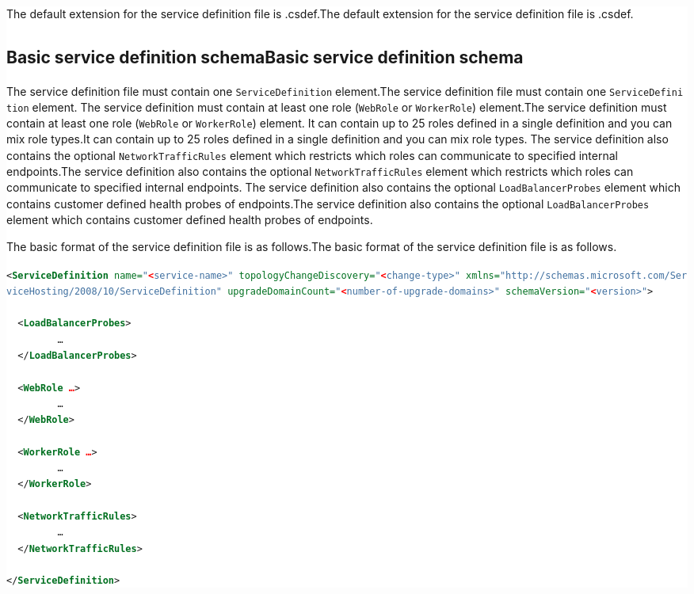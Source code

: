 <span data-ttu-id="053d7-108">The default extension for the service definition file is .csdef.</span><span class="sxs-lookup"><span data-stu-id="053d7-108">The default extension for the service definition file is .csdef.</span></span>

## <a name="basic-service-definition-schema"></a><span data-ttu-id="053d7-109">Basic service definition schema</span><span class="sxs-lookup"><span data-stu-id="053d7-109">Basic service definition schema</span></span>
<span data-ttu-id="053d7-110">The service definition file must contain one `ServiceDefinition` element.</span><span class="sxs-lookup"><span data-stu-id="053d7-110">The service definition file must contain one `ServiceDefinition` element.</span></span> <span data-ttu-id="053d7-111">The service definition must contain at least one role (`WebRole` or `WorkerRole`) element.</span><span class="sxs-lookup"><span data-stu-id="053d7-111">The service definition must contain at least one role (`WebRole` or `WorkerRole`) element.</span></span> <span data-ttu-id="053d7-112">It can contain up to 25 roles defined in a single definition and you can mix role types.</span><span class="sxs-lookup"><span data-stu-id="053d7-112">It can contain up to 25 roles defined in a single definition and you can mix role types.</span></span> <span data-ttu-id="053d7-113">The service definition also contains the optional `NetworkTrafficRules` element which restricts which roles can communicate to specified internal endpoints.</span><span class="sxs-lookup"><span data-stu-id="053d7-113">The service definition also contains the optional `NetworkTrafficRules` element which restricts which roles can communicate to specified internal endpoints.</span></span> <span data-ttu-id="053d7-114">The service definition also contains the optional `LoadBalancerProbes` element which contains customer defined health probes of endpoints.</span><span class="sxs-lookup"><span data-stu-id="053d7-114">The service definition also contains the optional `LoadBalancerProbes` element which contains customer defined health probes of endpoints.</span></span>

<span data-ttu-id="053d7-115">The basic format of the service definition file is as follows.</span><span class="sxs-lookup"><span data-stu-id="053d7-115">The basic format of the service definition file is as follows.</span></span>

```xml
<ServiceDefinition name="<service-name>" topologyChangeDiscovery="<change-type>" xmlns="http://schemas.microsoft.com/ServiceHosting/2008/10/ServiceDefinition" upgradeDomainCount="<number-of-upgrade-domains>" schemaVersion="<version>">
  
  <LoadBalancerProbes>
         …
  </LoadBalancerProbes>
  
  <WebRole …>
         …
  </WebRole>
  
  <WorkerRole …>
         …
  </WorkerRole>
  
  <NetworkTrafficRules>
         …
  </NetworkTrafficRules>

</ServiceDefinition>
```
